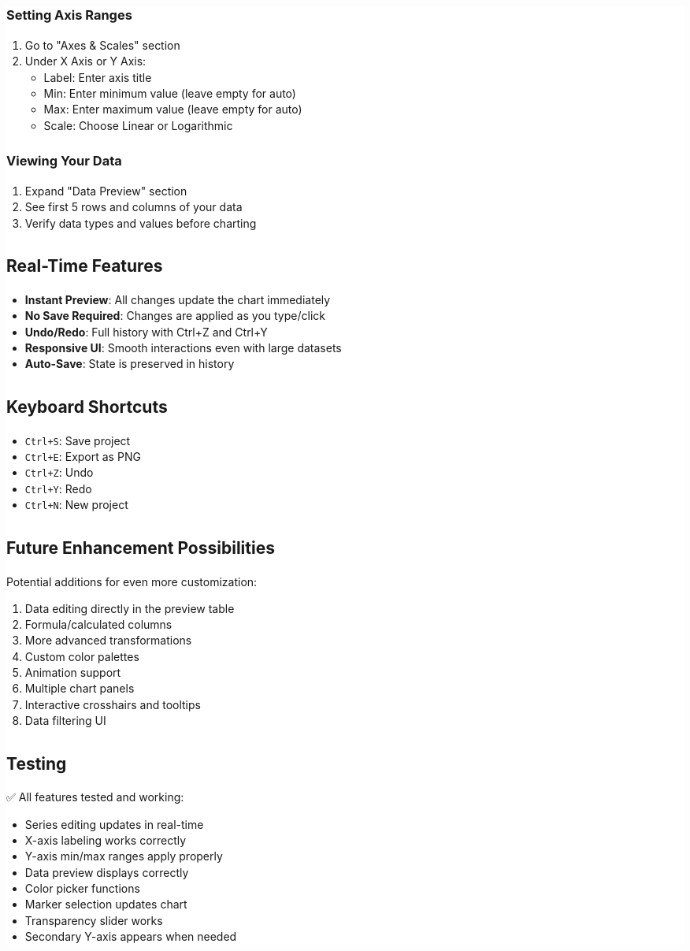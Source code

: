 ### Setting Axis Ranges

1. Go to "Axes & Scales" section
2. Under X Axis or Y Axis:
   - Label: Enter axis title
   - Min: Enter minimum value (leave empty for auto)
   - Max: Enter maximum value (leave empty for auto)
   - Scale: Choose Linear or Logarithmic

### Viewing Your Data

1. Expand "Data Preview" section
2. See first 5 rows and columns of your data
3. Verify data types and values before charting

## Real-Time Features

- **Instant Preview**: All changes update the chart immediately
- **No Save Required**: Changes are applied as you type/click
- **Undo/Redo**: Full history with Ctrl+Z and Ctrl+Y
- **Responsive UI**: Smooth interactions even with large datasets
- **Auto-Save**: State is preserved in history

## Keyboard Shortcuts

- `Ctrl+S`: Save project
- `Ctrl+E`: Export as PNG
- `Ctrl+Z`: Undo
- `Ctrl+Y`: Redo
- `Ctrl+N`: New project

## Future Enhancement Possibilities

Potential additions for even more customization:

1. Data editing directly in the preview table
2. Formula/calculated columns
3. More advanced transformations
4. Custom color palettes
5. Animation support
6. Multiple chart panels
7. Interactive crosshairs and tooltips
8. Data filtering UI

## Testing

✅ All features tested and working:
- Series editing updates in real-time
- X-axis labeling works correctly
- Y-axis min/max ranges apply properly
- Data preview displays correctly
- Color picker functions
- Marker selection updates chart
- Transparency slider works
- Secondary Y-axis appears when needed
